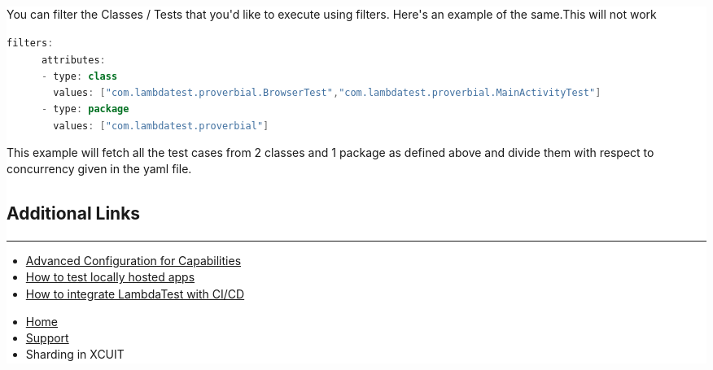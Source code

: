 You can filter the Classes / Tests that you'd like to execute using filters.
Here's an example of the same.This will not work


```java
filters:
      attributes:
      - type: class
        values: ["com.lambdatest.proverbial.BrowserTest","com.lambdatest.proverbial.MainActivityTest"]
      - type: package
        values: ["com.lambdatest.proverbial"]
```

This example will fetch all the test cases from 2 classes and 1 package as defined above and divide them with respect to concurrency given in the yaml file.

## Additional Links

---

- [Advanced Configuration for Capabilities](https://www.lambdatest.com/support/docs/desired-capabilities-in-appium/)
- [How to test locally hosted apps](https://www.lambdatest.com/support/docs/testing-locally-hosted-pages/)
- [How to integrate LambdaTest with CI/CD](https://www.lambdatest.com/support/docs/integrations-with-ci-cd-tools/)

<nav aria-label="breadcrumbs">
  <ul className="breadcrumbs">
    <li className="breadcrumbs__item">
      <a className="breadcrumbs__link" target="_self" href="https://www.lambdatest.com">
        Home
      </a>
    </li>
    <li className="breadcrumbs__item">
      <a className="breadcrumbs__link" target="_self" href="https://www.lambdatest.com/support/docs/">
        Support
      </a>
    </li>
    <li className="breadcrumbs__item breadcrumbs__item--active">
      <span className="breadcrumbs__link">
      Sharding in XCUIT</span>
    </li>
  </ul>
</nav>